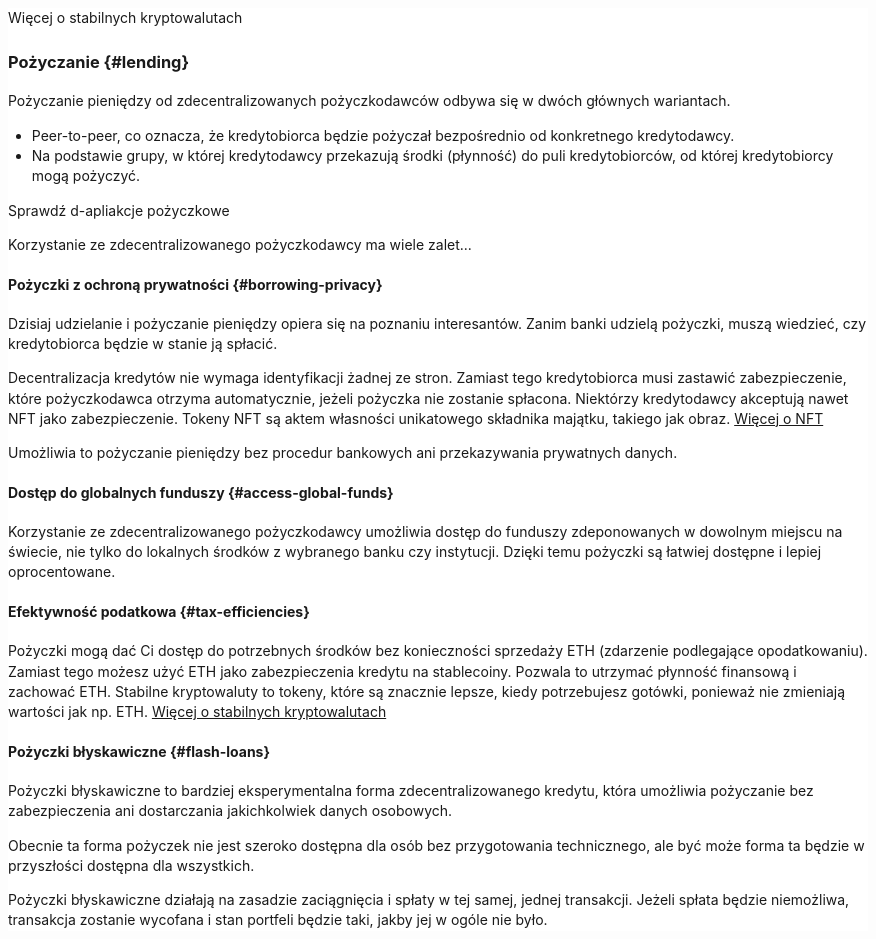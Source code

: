<ButtonLink href="/stablecoins/">
  Więcej o stabilnych kryptowalutach
</ButtonLink>

<Divider />

### Pożyczanie {#lending}

Pożyczanie pieniędzy od zdecentralizowanych pożyczkodawców odbywa się w dwóch głównych wariantach.

- Peer-to-peer, co oznacza, że kredytobiorca będzie pożyczał bezpośrednio od konkretnego kredytodawcy.
- Na podstawie grupy, w której kredytodawcy przekazują środki (płynność) do puli kredytobiorców, od której kredytobiorcy mogą pożyczyć.

<ButtonLink href="/dapps/?category=finance">
  Sprawdź d-apliakcje pożyczkowe
</ButtonLink>

Korzystanie ze zdecentralizowanego pożyczkodawcy ma wiele zalet...

#### Pożyczki z ochroną prywatności {#borrowing-privacy}

Dzisiaj udzielanie i pożyczanie pieniędzy opiera się na poznaniu interesantów. Zanim banki udzielą pożyczki, muszą wiedzieć, czy kredytobiorca będzie w stanie ją spłacić.

Decentralizacja kredytów nie wymaga identyfikacji żadnej ze stron. Zamiast tego kredytobiorca musi zastawić zabezpieczenie, które pożyczkodawca otrzyma automatycznie, jeżeli pożyczka nie zostanie spłacona. Niektórzy kredytodawcy akceptują nawet NFT jako zabezpieczenie. Tokeny NFT są aktem własności unikatowego składnika majątku, takiego jak obraz. [Więcej o NFT](/nft/)

Umożliwia to pożyczanie pieniędzy bez procedur bankowych ani przekazywania prywatnych danych.

#### Dostęp do globalnych funduszy {#access-global-funds}

Korzystanie ze zdecentralizowanego pożyczkodawcy umożliwia dostęp do funduszy zdeponowanych w dowolnym miejscu na świecie, nie tylko do lokalnych środków z wybranego banku czy instytucji. Dzięki temu pożyczki są łatwiej dostępne i lepiej oprocentowane.

#### Efektywność podatkowa {#tax-efficiencies}

Pożyczki mogą dać Ci dostęp do potrzebnych środków bez konieczności sprzedaży ETH (zdarzenie podlegające opodatkowaniu). Zamiast tego możesz użyć ETH jako zabezpieczenia kredytu na stablecoiny. Pozwala to utrzymać płynność finansową i zachować ETH. Stabilne kryptowaluty to tokeny, które są znacznie lepsze, kiedy potrzebujesz gotówki, ponieważ nie zmieniają wartości jak np. ETH. [Więcej o stabilnych kryptowalutach](#stablecoins)

#### Pożyczki błyskawiczne {#flash-loans}

Pożyczki błyskawiczne to bardziej eksperymentalna forma zdecentralizowanego kredytu, która umożliwia pożyczanie bez zabezpieczenia ani dostarczania jakichkolwiek danych osobowych.

Obecnie ta forma pożyczek nie jest szeroko dostępna dla osób bez przygotowania technicznego, ale być może forma ta będzie w przyszłości dostępna dla wszystkich.

Pożyczki błyskawiczne działają na zasadzie zaciągnięcia i spłaty w tej samej, jednej transakcji. Jeżeli spłata będzie niemożliwa, transakcja zostanie wycofana i stan portfeli będzie taki, jakby jej w ogóle nie było.
